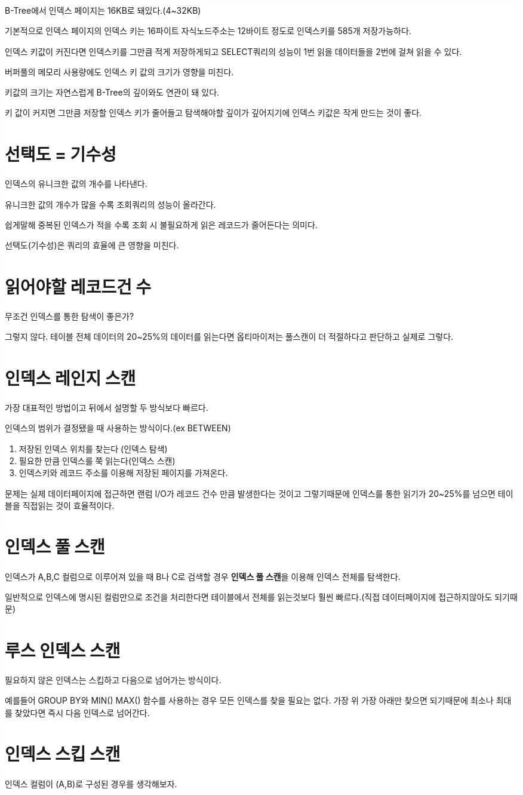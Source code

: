 B-Tree에서 인덱스 페이지는 16KB로 돼있다.(4~32KB)

기본적으로 인덱스 페이지의 인덱스 키는 16파이트 자식노드주소는 12바이트 정도로 인덱스키를 585개 저장가능하다.

인덱스 키값이 커진다면 인덱스키를 그만큼 적게 저장하게되고 SELECT쿼리의 성능이 1번 읽을 데이터들을 2번에 걸쳐 읽을 수 있다.

버퍼풀의 메모리 사용량에도 인덱스 키 값의 크기가 영향을 미친다.

키값의 크기는 자연스럽게 B-Tree의 깊이와도 연관이 돼 있다.

키 값이 커지면 그만큼 저장할 인덱스 키가 줄어들고 탐색해야할 깊이가 깊어지기에 인덱스 키값은 작게 만드는 것이 좋다.

선택도 = 기수성
=

인덱스의 유니크한 값의 개수를 나타낸다.

유니크한 값의 개수가 많을 수록 조회쿼리의 성능이 올라간다.

쉽게말해 중복된 인덱스가 적을 수록 조회 시 불필요하게 읽은 레코드가 줄어든다는 의미다.

선택도(기수성)은 쿼리의 효율에 큰 영향을 미친다.

읽어야할 레코드건 수
=

무조건 인덱스를 통한 탐색이 좋은가?

그렇지 않다. 테이블 전체 데이터의 20~25%의 데이터를 읽는다면 옵티마이저는 풀스캔이 더 적절하다고 판단하고 실제로 그렇다.

인덱스 레인지 스캔
=

가장 대표적인 방법이고 뒤에서 설명할 두 방식보다 빠르다.

인덱스의 범위가 결정됐을 때 사용하는 방식이다.(ex BETWEEN)

1. 저장된 인덱스 위치를 찾는다 (인덱스 탐색)
2. 필요한 만큼 인덱스를 쭉 읽는다(인덱스 스캔)
3. 인덱스키와 레코드 주소를 이용해 저장된 페이지를 가져온다.

문제는 실제 데이터페이지에 접근하면 랜럼 I/O가 레코드 건수 만큼 발생한다는 것이고 그렇기때문에 인덱스를 통한 읽기가 20~25%를 넘으면 테이블을 직접읽는 것이 효율적이다.

인덱스 풀 스캔
=

인덱스가 A,B,C 컬럼으로 이루어져 있을 때 B나 C로 검색할 경우 **인덱스 풀 스캔**을 이용해 인덱스 전체를 탐색한다.

일반적으로 인덱스에 명시된 컬럼만으로 조건을 처리한다면 테이블에서 전체를 읽는것보다 훨씬 빠르다.(직접 데이터페이지에 접근하지않아도 되기때문)

루스 인덱스 스캔
=

필요하지 않은 인덱스는 스킵하고 다음으로 넘어가는 방식이다.

예를들어 GROUP BY와 MIN() MAX() 함수를 사용하는 경우 모든 인덱스를 찾을 필요는 없다. 가장 위 가장 아래만 찾으면 되기때문에 최소나 최대를 찾았다면 즉시 다음 인덱스로 넘어간다.

인덱스 스킵 스캔
=

인덱스 컬럼이 (A,B)로 구성된 경우를 생각해보자.

